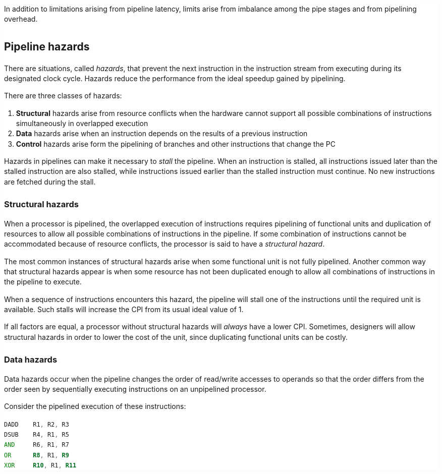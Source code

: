 In addition to limitations arising from pipeline latency, limits arise from imbalance among the pipe stages and from pipelining overhead.

## Pipeline hazards

There are situations, called *hazards*, that prevent the next instruction in the instruction stream from executing during its designated clock cycle. Hazards reduce the performance from the ideal speedup gained by pipelining.

There are three classes of hazards:

1. **Structural** hazards arise from resource conflicts when the hardware cannot support all possible combinations of instructions simultaneously in overlapped execution
2. **Data** hazards arise when an instruction depends on the results of a previous instruction
3. **Control** hazards arise form the pipelining of branches and other instructions that change the PC

Hazards in pipelines can make it necessary to *stall* the pipeline. When an instruction is stalled, all instructions issued later than the stalled instruction are also stalled, while instructions issued earlier than the stalled instruction must continue. No new instructions are fetched during the stall.

### Structural hazards

When a processor is pipelined, the overlapped execution of instructions requires pipelining of functional units and duplication of resources to allow all possible combinations of instructions in the pipeline. If some combination of instructions cannot be accommodated because of resource conflicts, the processor is said to have a *structural hazard*.

The most common instances of structural hazards arise when some functional unit is not fully pipelined. Another common way that structural hazards appear is when some resource has not been duplicated enough to allow all combinations of instructions in the pipeline to execute.

When a sequence of instructions encounters this hazard, the pipeline will stall one of the instructions until the required unit is available. Such stalls will increase the CPI from its usual ideal value of 1.

If all factors are equal, a processor without structural hazards will *always* have a lower CPI. Sometimes, designers will allow structural hazards in order to lower the cost of the unit, since duplicating functional units can be costly.

### Data hazards

Data hazards occur when the pipeline changes the order of read/write accesses to operands so that the order differs from the order seen by sequentially executing instructions on an unpipelined processor.

Consider the pipelined execution of these instructions:

```asm
DADD    R1, R2, R3
DSUB    R4, R1, R5
AND     R6, R1, R7
OR      R8, R1, R9
XOR     R10, R1, R11
```

